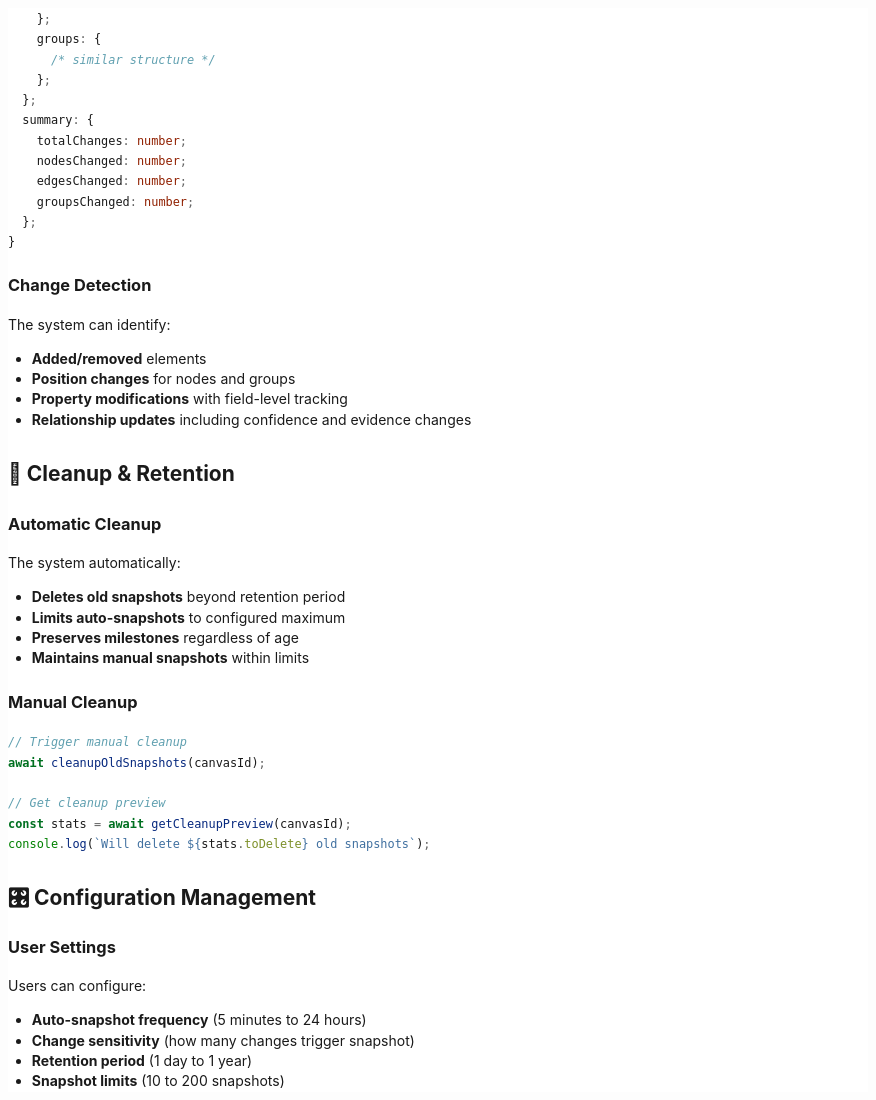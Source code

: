 ```typescript
    };
    groups: {
      /* similar structure */
    };
  };
  summary: {
    totalChanges: number;
    nodesChanged: number;
    edgesChanged: number;
    groupsChanged: number;
  };
}
```

### Change Detection

The system can identify:

- **Added/removed** elements
- **Position changes** for nodes and groups
- **Property modifications** with field-level tracking
- **Relationship updates** including confidence and evidence changes

## 🧹 Cleanup & Retention

### Automatic Cleanup

The system automatically:

- **Deletes old snapshots** beyond retention period
- **Limits auto-snapshots** to configured maximum
- **Preserves milestones** regardless of age
- **Maintains manual snapshots** within limits

### Manual Cleanup

```typescript
// Trigger manual cleanup
await cleanupOldSnapshots(canvasId);

// Get cleanup preview
const stats = await getCleanupPreview(canvasId);
console.log(`Will delete ${stats.toDelete} old snapshots`);
```

## 🎛️ Configuration Management

### User Settings

Users can configure:

- **Auto-snapshot frequency** (5 minutes to 24 hours)
- **Change sensitivity** (how many changes trigger snapshot)
- **Retention period** (1 day to 1 year)
- **Snapshot limits** (10 to 200 snapshots)
